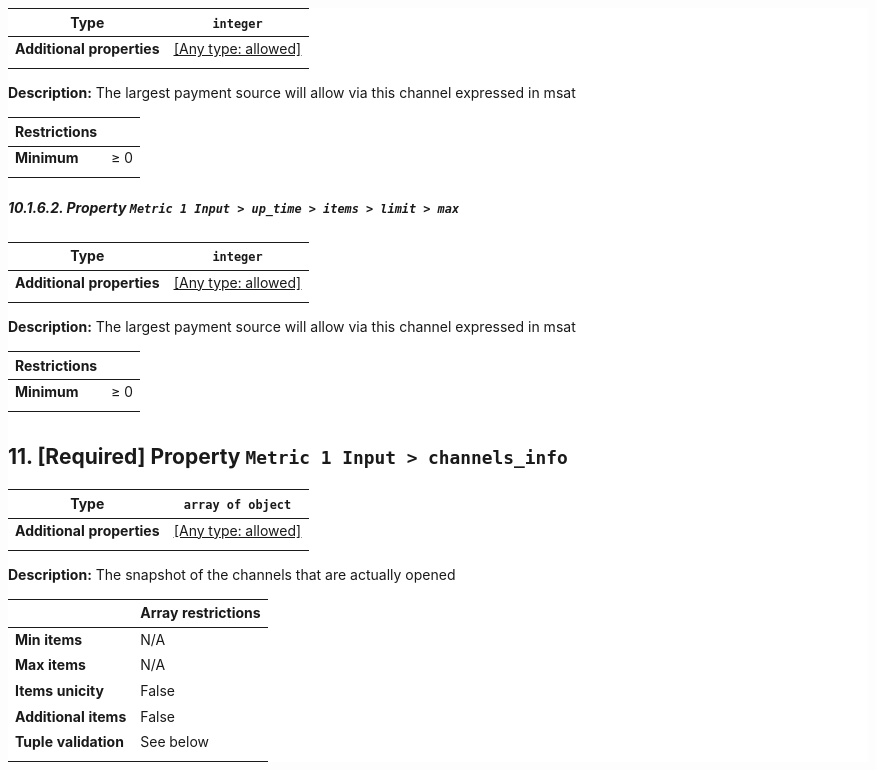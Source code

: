 | Type                      | `integer`                                                                 |
| ------------------------- | ------------------------------------------------------------------------- |
| **Additional properties** | [[Any type: allowed]](# "Additional Properties of any type are allowed.") |
|                           |                                                                           |

**Description:** The largest payment source will allow via this channel expressed in msat

| Restrictions |        |
| ------------ | ------ |
| **Minimum**  | &ge; 0 |
|              |        |

##### <a name="up_time_items_limit_max"></a>10.1.6.2. Property `Metric 1 Input > up_time > items > limit > max`

| Type                      | `integer`                                                                 |
| ------------------------- | ------------------------------------------------------------------------- |
| **Additional properties** | [[Any type: allowed]](# "Additional Properties of any type are allowed.") |
|                           |                                                                           |

**Description:** The largest payment source will allow via this channel expressed in msat

| Restrictions |        |
| ------------ | ------ |
| **Minimum**  | &ge; 0 |
|              |        |

## <a name="channels_info"></a>11. [Required] Property `Metric 1 Input > channels_info`

| Type                      | `array of object`                                                         |
| ------------------------- | ------------------------------------------------------------------------- |
| **Additional properties** | [[Any type: allowed]](# "Additional Properties of any type are allowed.") |
|                           |                                                                           |

**Description:** The snapshot of the channels that are actually opened

|                      | Array restrictions |
| -------------------- | ------------------ |
| **Min items**        | N/A                |
| **Max items**        | N/A                |
| **Items unicity**    | False              |
| **Additional items** | False              |
| **Tuple validation** | See below          |
|                      |                    |
